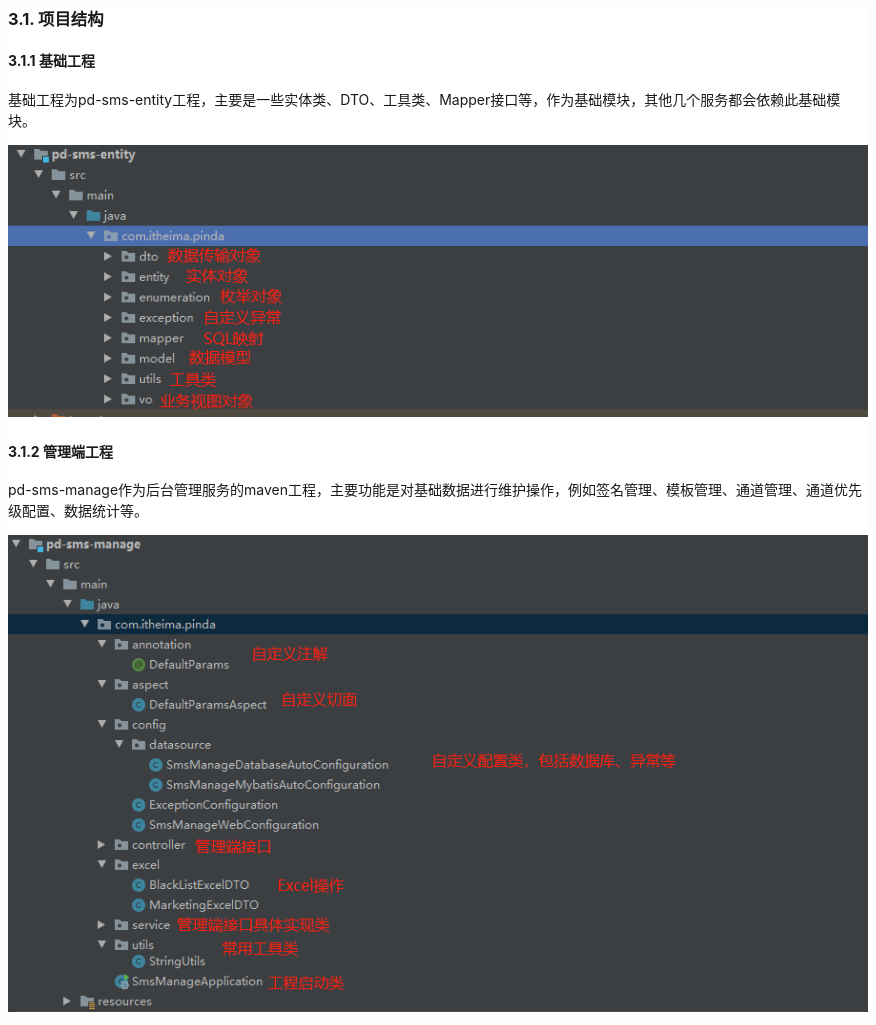 ### 3.1. 项目结构

#### 3.1.1 基础工程

基础工程为pd-sms-entity工程，主要是一些实体类、DTO、工具类、Mapper接口等，作为基础模块，其他几个服务都会依赖此基础模块。

![1605662566718](assets/1605662566718.png) 

#### 3.1.2 管理端工程

pd-sms-manage作为后台管理服务的maven工程，主要功能是对基础数据进行维护操作，例如签名管理、模板管理、通道管理、通道优先级配置、数据统计等。

![1605684927155](assets/1605684927155.png) 
